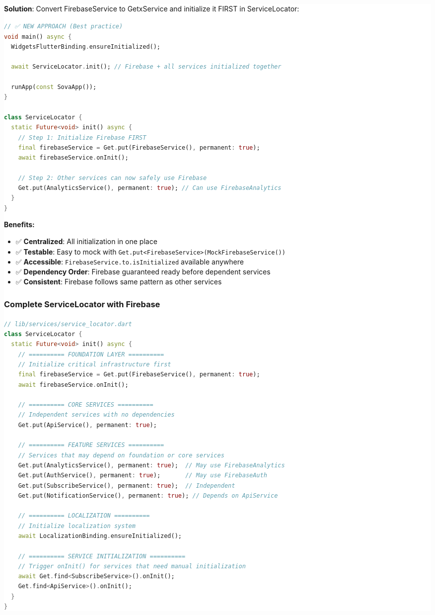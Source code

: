 **Solution**: Convert FirebaseService to GetxService and initialize it FIRST in ServiceLocator:
```dart
// ✅ NEW APPROACH (Best practice)
void main() async {
  WidgetsFlutterBinding.ensureInitialized();

  await ServiceLocator.init(); // Firebase + all services initialized together

  runApp(const SovaApp());
}

class ServiceLocator {
  static Future<void> init() async {
    // Step 1: Initialize Firebase FIRST
    final firebaseService = Get.put(FirebaseService(), permanent: true);
    await firebaseService.onInit();

    // Step 2: Other services can now safely use Firebase
    Get.put(AnalyticsService(), permanent: true); // Can use FirebaseAnalytics
  }
}
```

**Benefits:**
- ✅ **Centralized**: All initialization in one place
- ✅ **Testable**: Easy to mock with `Get.put<FirebaseService>(MockFirebaseService())`
- ✅ **Accessible**: `FirebaseService.to.isInitialized` available anywhere
- ✅ **Dependency Order**: Firebase guaranteed ready before dependent services
- ✅ **Consistent**: Firebase follows same pattern as other services

### Complete ServiceLocator with Firebase

```dart
// lib/services/service_locator.dart
class ServiceLocator {
  static Future<void> init() async {
    // ========== FOUNDATION LAYER ==========
    // Initialize critical infrastructure first
    final firebaseService = Get.put(FirebaseService(), permanent: true);
    await firebaseService.onInit();

    // ========== CORE SERVICES ==========
    // Independent services with no dependencies
    Get.put(ApiService(), permanent: true);

    // ========== FEATURE SERVICES ==========
    // Services that may depend on foundation or core services
    Get.put(AnalyticsService(), permanent: true);  // May use FirebaseAnalytics
    Get.put(AuthService(), permanent: true);       // May use FirebaseAuth
    Get.put(SubscribeService(), permanent: true);  // Independent
    Get.put(NotificationService(), permanent: true); // Depends on ApiService

    // ========== LOCALIZATION ==========
    // Initialize localization system
    await LocalizationBinding.ensureInitialized();

    // ========== SERVICE INITIALIZATION ==========
    // Trigger onInit() for services that need manual initialization
    await Get.find<SubscribeService>().onInit();
    Get.find<ApiService>().onInit();
  }
}
```
